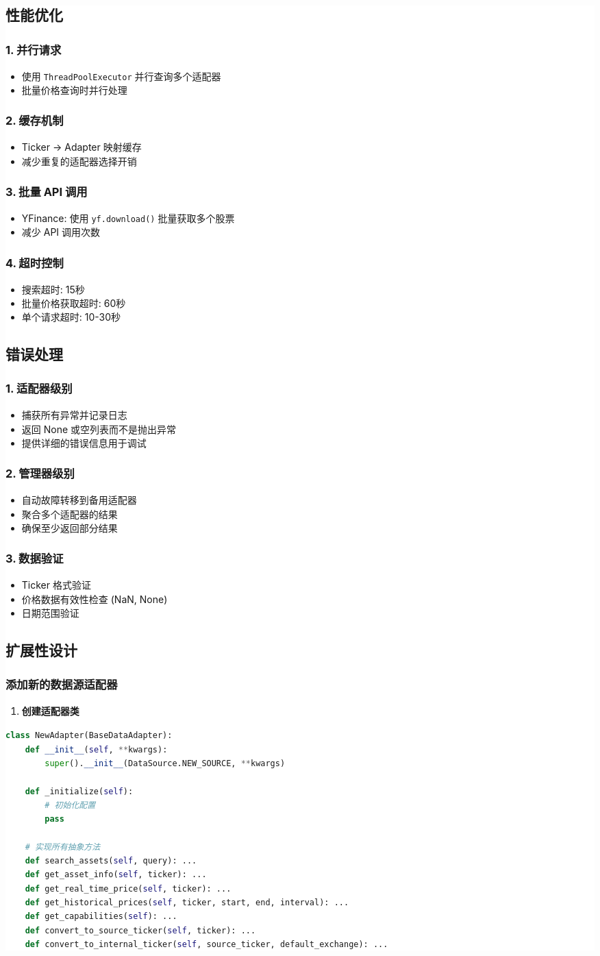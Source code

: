 ## 性能优化

### 1. 并行请求
- 使用 `ThreadPoolExecutor` 并行查询多个适配器
- 批量价格查询时并行处理

### 2. 缓存机制
- Ticker → Adapter 映射缓存
- 减少重复的适配器选择开销

### 3. 批量 API 调用
- YFinance: 使用 `yf.download()` 批量获取多个股票
- 减少 API 调用次数

### 4. 超时控制
- 搜索超时: 15秒
- 批量价格获取超时: 60秒
- 单个请求超时: 10-30秒

## 错误处理

### 1. 适配器级别
- 捕获所有异常并记录日志
- 返回 None 或空列表而不是抛出异常
- 提供详细的错误信息用于调试

### 2. 管理器级别
- 自动故障转移到备用适配器
- 聚合多个适配器的结果
- 确保至少返回部分结果

### 3. 数据验证
- Ticker 格式验证
- 价格数据有效性检查 (NaN, None)
- 日期范围验证

## 扩展性设计

### 添加新的数据源适配器

1. **创建适配器类**
```python
class NewAdapter(BaseDataAdapter):
    def __init__(self, **kwargs):
        super().__init__(DataSource.NEW_SOURCE, **kwargs)
    
    def _initialize(self):
        # 初始化配置
        pass
    
    # 实现所有抽象方法
    def search_assets(self, query): ...
    def get_asset_info(self, ticker): ...
    def get_real_time_price(self, ticker): ...
    def get_historical_prices(self, ticker, start, end, interval): ...
    def get_capabilities(self): ...
    def convert_to_source_ticker(self, ticker): ...
    def convert_to_internal_ticker(self, source_ticker, default_exchange): ...
```
